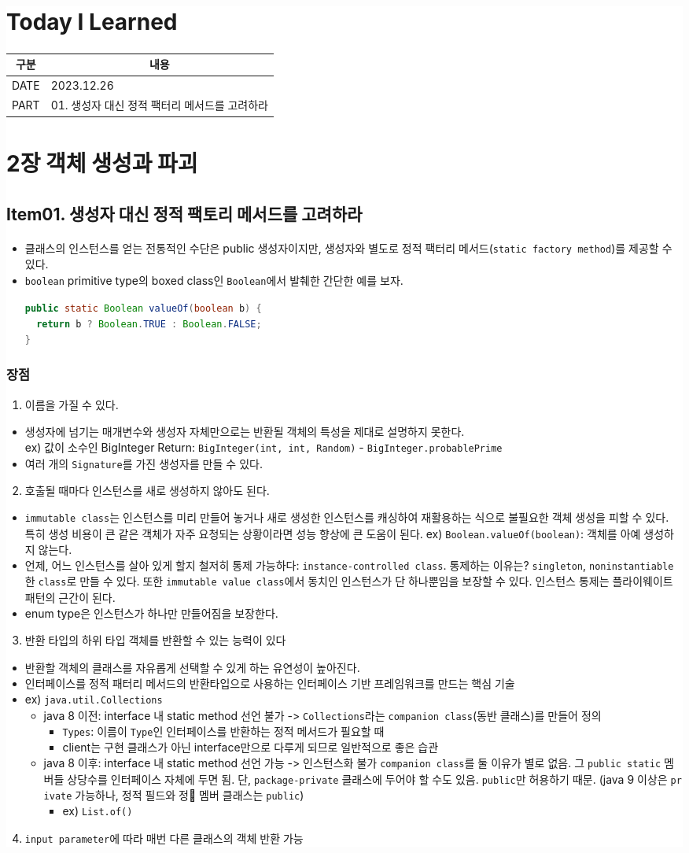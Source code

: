 # Today I Learned

| 구분 | 내용                                          |
| ---- | --------------------------------------------- |
| DATE | 2023.12.26                                    |
| PART | 01. 생성자 대신 정적 팩터리 메서드를 고려하라 |

# 2장 객체 생성과 파괴

## Item01. 생성자 대신 정적 팩토리 메서드를 고려하라

- 클래스의 인스턴스를 얻는 전통적인 수단은 public 생성자이지만, 생성자와 별도로 정적 팩터리 메서드(`static factory method`)를 제공할 수 있다.
- `boolean` primitive type의 boxed class인 `Boolean`에서 발췌한 간단한 예를 보자.
  ```java
  public static Boolean valueOf(boolean b) {
    return b ? Boolean.TRUE : Boolean.FALSE;
  }
  ```

### 장점

1. 이름을 가질 수 있다.

- 생성자에 넘기는 매개변수와 생성자 자체만으로는 반환될 객체의 특성을 제대로 설명하지 못한다.<br>
  ex) 값이 소수인 BigInteger Return: `BigInteger(int, int, Random)` - `BigInteger.probablePrime`
- 여러 개의 `Signature`를 가진 생성자를 만들 수 있다.

2. 호출될 때마다 인스턴스를 새로 생성하지 않아도 된다.

- `immutable class`는 인스턴스를 미리 만들어 놓거나 새로 생성한 인스턴스를 캐싱하여 재활용하는 식으로 불필요한 객체 생성을 피할 수 있다.<br>
  특히 생성 비용이 큰 같은 객체가 자주 요청되는 상황이라면 성능 향상에 큰 도움이 된다.
  ex) `Boolean.valueOf(boolean)`: 객체를 아예 생성하지 않는다.
- 언제, 어느 인스턴스를 살아 있게 할지 철저히 통제 가능하다: `instance-controlled class`. 통제하는 이유는? `singleton`, `noninstantiable`한 `class`로 만들 수 있다. 또한 `immutable value class`에서 동치인 인스턴스가 단 하나뿐임을 보장할 수 있다. 인스턴스 통제는 플라이웨이트 패턴의 근간이 된다.
- enum type은 인스턴스가 하나만 만들어짐을 보장한다.

3. 반환 타입의 하위 타입 객체를 반환할 수 있는 능력이 있다

- 반환할 객체의 클래스를 자유롭게 선택할 수 있게 하는 유연성이 높아진다.
- 인터페이스를 정적 패터리 메서드의 반환타입으로 사용하는 인터페이스 기반 프레임워크를 만드는 핵심 기술
- ex) `java.util.Collections`
  - java 8 이전: interface 내 static method 선언 불가 -> `Collections`라는 `companion class`(동반 클래스)를 만들어 정의
    - `Types`: 이름이 `Type`인 인터페이스를 반환하는 정적 메서드가 필요할 때
    - client는 구현 클래스가 아닌 interface만으로 다루게 되므로 일반적으로 좋은 습관
  - java 8 이후: interface 내 static method 선언 가능 -> 인스턴스화 불가 `companion class`를 둘 이유가 별로 없음. 그 `public static` 멤버들 상당수를 인터페이스 자체에 두면 됨. 단, `package-private` 클래스에 두어야 할 수도 있음. `public`만 허용하기 때문. (java 9 이상은 `private` 가능하나, 정적 필드와 정 멤버 클래스는 `public`)
    - ex) `List.of()`

4. `input parameter`에 따라 매번 다른 클래스의 객체 반환 가능
